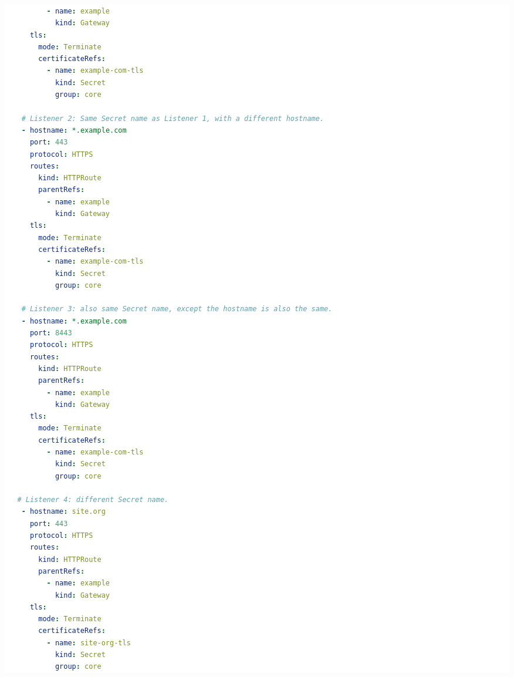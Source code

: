 ```yaml
          - name: example
            kind: Gateway
      tls:
        mode: Terminate
        certificateRefs:
          - name: example-com-tls
            kind: Secret
            group: core

    # Listener 2: Same Secret name as Listener 1, with a different hostname.
    - hostname: *.example.com
      port: 443
      protocol: HTTPS
      routes:
        kind: HTTPRoute
        parentRefs:
          - name: example
            kind: Gateway
      tls:
        mode: Terminate
        certificateRefs:
          - name: example-com-tls
            kind: Secret
            group: core

    # Listener 3: also same Secret name, except the hostname is also the same.
    - hostname: *.example.com
      port: 8443
      protocol: HTTPS
      routes:
        kind: HTTPRoute
        parentRefs:
          - name: example
            kind: Gateway
      tls:
        mode: Terminate
        certificateRefs:
          - name: example-com-tls
            kind: Secret
            group: core

   # Listener 4: different Secret name.
    - hostname: site.org
      port: 443
      protocol: HTTPS
      routes:
        kind: HTTPRoute
        parentRefs:
          - name: example
            kind: Gateway
      tls:
        mode: Terminate
        certificateRefs:
          - name: site-org-tls
            kind: Secret
            group: core
```
